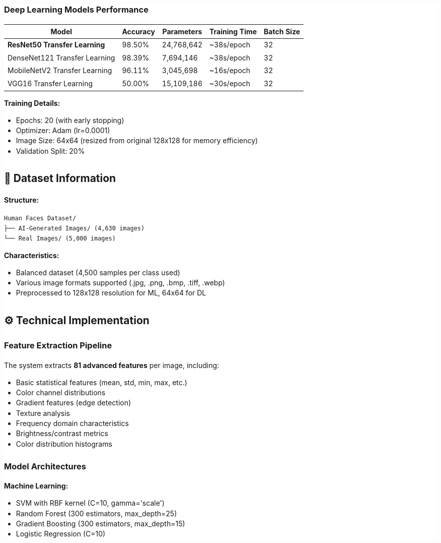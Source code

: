 ### Deep Learning Models Performance

| Model                          | Accuracy | Parameters  | Training Time | Batch Size |
|--------------------------------|----------|-------------|---------------|------------|
| **ResNet50 Transfer Learning** | 98.50%   | 24,768,642  | ~38s/epoch    | 32         |
| DenseNet121 Transfer Learning  | 98.39%   | 7,694,146   | ~38s/epoch    | 32         |
| MobileNetV2 Transfer Learning  | 96.11%   | 3,045,698   | ~16s/epoch    | 32         |
| VGG16 Transfer Learning        | 50.00%   | 15,109,186  | ~30s/epoch    | 32         |

**Training Details:**
- Epochs: 20 (with early stopping)
- Optimizer: Adam (lr=0.0001)
- Image Size: 64x64 (resized from original 128x128 for memory efficiency)
- Validation Split: 20%

## 📂 Dataset Information

**Structure:**
```
Human Faces Dataset/
├── AI-Generated Images/ (4,630 images)
└── Real Images/ (5,000 images)
```

**Characteristics:**
- Balanced dataset (4,500 samples per class used)
- Various image formats supported (.jpg, .png, .bmp, .tiff, .webp)
- Preprocessed to 128x128 resolution for ML, 64x64 for DL

## ⚙️ Technical Implementation

### Feature Extraction Pipeline
The system extracts **81 advanced features** per image, including:
- Basic statistical features (mean, std, min, max, etc.)
- Color channel distributions
- Gradient features (edge detection)
- Texture analysis
- Frequency domain characteristics
- Brightness/contrast metrics
- Color distribution histograms

### Model Architectures

**Machine Learning:**
- SVM with RBF kernel (C=10, gamma='scale')
- Random Forest (300 estimators, max_depth=25)
- Gradient Boosting (300 estimators, max_depth=15)
- Logistic Regression (C=10)

